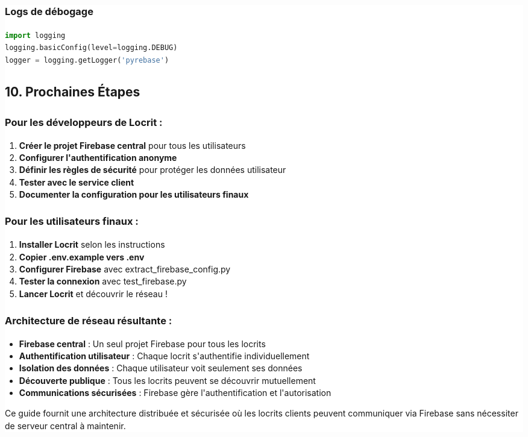 ```python
```

### Logs de débogage
```python
import logging
logging.basicConfig(level=logging.DEBUG)
logger = logging.getLogger('pyrebase')
```

## 10. Prochaines Étapes

### Pour les développeurs de Locrit :
1. **Créer le projet Firebase central** pour tous les utilisateurs
2. **Configurer l'authentification anonyme** 
3. **Définir les règles de sécurité** pour protéger les données utilisateur
4. **Tester avec le service client** 
5. **Documenter la configuration pour les utilisateurs finaux**

### Pour les utilisateurs finaux :
1. **Installer Locrit** selon les instructions
2. **Copier .env.example vers .env**
3. **Configurer Firebase** avec extract_firebase_config.py
4. **Tester la connexion** avec test_firebase.py
5. **Lancer Locrit** et découvrir le réseau !

### Architecture de réseau résultante :
- **Firebase central** : Un seul projet Firebase pour tous les locrits
- **Authentification utilisateur** : Chaque locrit s'authentifie individuellement
- **Isolation des données** : Chaque utilisateur voit seulement ses données
- **Découverte publique** : Tous les locrits peuvent se découvrir mutuellement
- **Communications sécurisées** : Firebase gère l'authentification et l'autorisation

Ce guide fournit une architecture distribuée et sécurisée où les locrits clients peuvent communiquer via Firebase sans nécessiter de serveur central à maintenir.
